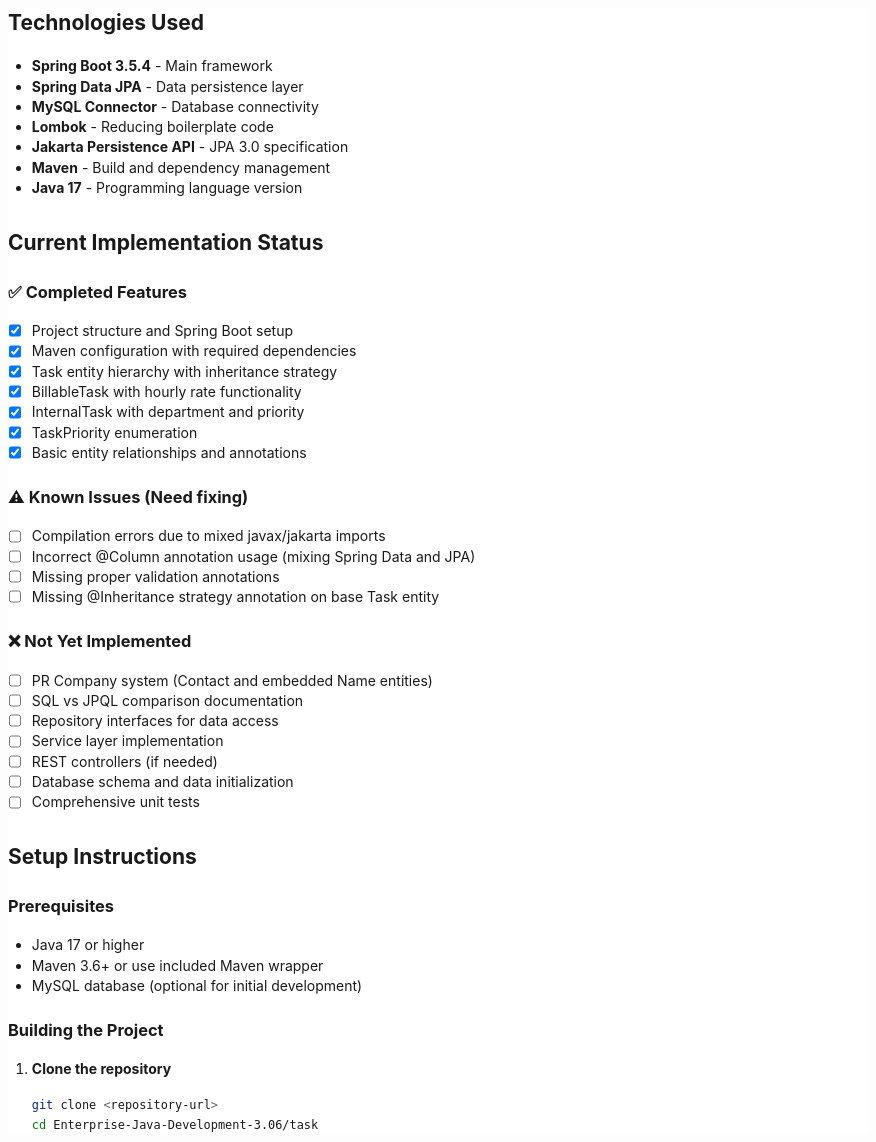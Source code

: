 ## Technologies Used

- **Spring Boot 3.5.4** - Main framework
- **Spring Data JPA** - Data persistence layer  
- **MySQL Connector** - Database connectivity
- **Lombok** - Reducing boilerplate code
- **Jakarta Persistence API** - JPA 3.0 specification
- **Maven** - Build and dependency management
- **Java 17** - Programming language version

## Current Implementation Status

### ✅ Completed Features
- [x] Project structure and Spring Boot setup
- [x] Maven configuration with required dependencies
- [x] Task entity hierarchy with inheritance strategy
- [x] BillableTask with hourly rate functionality
- [x] InternalTask with department and priority
- [x] TaskPriority enumeration
- [x] Basic entity relationships and annotations

### ⚠️ Known Issues (Need fixing)
- [ ] Compilation errors due to mixed javax/jakarta imports
- [ ] Incorrect @Column annotation usage (mixing Spring Data and JPA)
- [ ] Missing proper validation annotations
- [ ] Missing @Inheritance strategy annotation on base Task entity

### ❌ Not Yet Implemented
- [ ] PR Company system (Contact and embedded Name entities)
- [ ] SQL vs JPQL comparison documentation
- [ ] Repository interfaces for data access
- [ ] Service layer implementation
- [ ] REST controllers (if needed)
- [ ] Database schema and data initialization
- [ ] Comprehensive unit tests

## Setup Instructions

### Prerequisites
- Java 17 or higher
- Maven 3.6+ or use included Maven wrapper
- MySQL database (optional for initial development)

### Building the Project

1. **Clone the repository**
   ```bash
   git clone <repository-url>
   cd Enterprise-Java-Development-3.06/task
   ```
